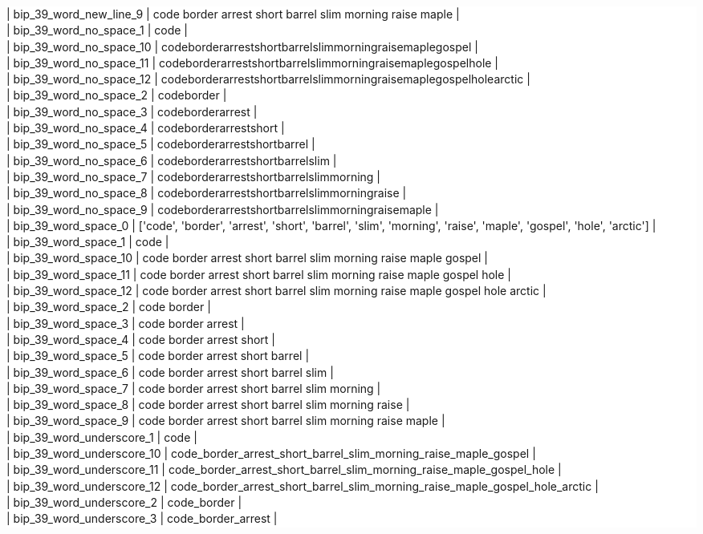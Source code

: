 | bip_39_word_new_line_9 | code
border
arrest
short
barrel
slim
morning
raise
maple |  
| bip_39_word_no_space_1 | code |  
| bip_39_word_no_space_10 | codeborderarrestshortbarrelslimmorningraisemaplegospel |  
| bip_39_word_no_space_11 | codeborderarrestshortbarrelslimmorningraisemaplegospelhole |  
| bip_39_word_no_space_12 | codeborderarrestshortbarrelslimmorningraisemaplegospelholearctic |  
| bip_39_word_no_space_2 | codeborder |  
| bip_39_word_no_space_3 | codeborderarrest |  
| bip_39_word_no_space_4 | codeborderarrestshort |  
| bip_39_word_no_space_5 | codeborderarrestshortbarrel |  
| bip_39_word_no_space_6 | codeborderarrestshortbarrelslim |  
| bip_39_word_no_space_7 | codeborderarrestshortbarrelslimmorning |  
| bip_39_word_no_space_8 | codeborderarrestshortbarrelslimmorningraise |  
| bip_39_word_no_space_9 | codeborderarrestshortbarrelslimmorningraisemaple |  
| bip_39_word_space_0 | ['code', 'border', 'arrest', 'short', 'barrel', 'slim', 'morning', 'raise', 'maple', 'gospel', 'hole', 'arctic'] |  
| bip_39_word_space_1 | code |  
| bip_39_word_space_10 | code border arrest short barrel slim morning raise maple gospel |  
| bip_39_word_space_11 | code border arrest short barrel slim morning raise maple gospel hole |  
| bip_39_word_space_12 | code border arrest short barrel slim morning raise maple gospel hole arctic |  
| bip_39_word_space_2 | code border |  
| bip_39_word_space_3 | code border arrest |  
| bip_39_word_space_4 | code border arrest short |  
| bip_39_word_space_5 | code border arrest short barrel |  
| bip_39_word_space_6 | code border arrest short barrel slim |  
| bip_39_word_space_7 | code border arrest short barrel slim morning |  
| bip_39_word_space_8 | code border arrest short barrel slim morning raise |  
| bip_39_word_space_9 | code border arrest short barrel slim morning raise maple |  
| bip_39_word_underscore_1 | code |  
| bip_39_word_underscore_10 | code_border_arrest_short_barrel_slim_morning_raise_maple_gospel |  
| bip_39_word_underscore_11 | code_border_arrest_short_barrel_slim_morning_raise_maple_gospel_hole |  
| bip_39_word_underscore_12 | code_border_arrest_short_barrel_slim_morning_raise_maple_gospel_hole_arctic |  
| bip_39_word_underscore_2 | code_border |  
| bip_39_word_underscore_3 | code_border_arrest |  